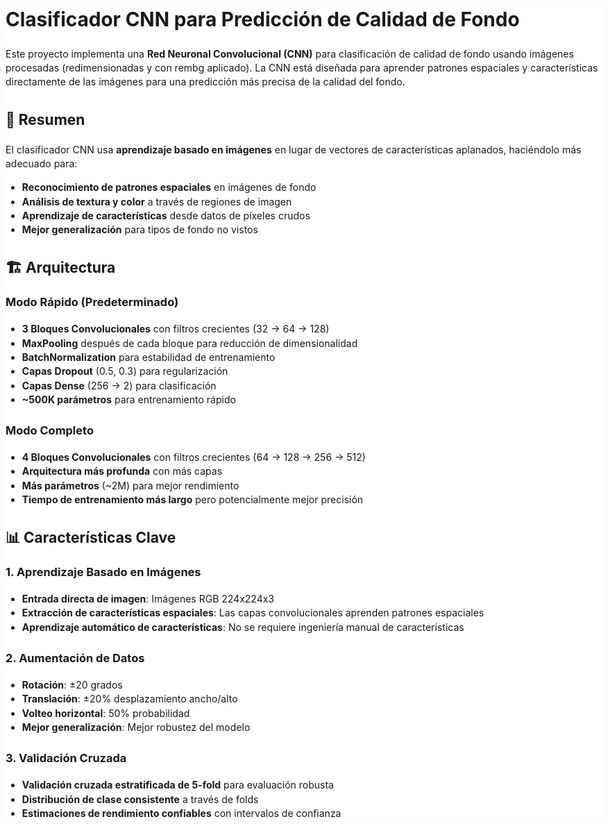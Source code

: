 # Clasificador CNN para Predicción de Calidad de Fondo

Este proyecto implementa una **Red Neuronal Convolucional (CNN)** para clasificación de calidad de fondo usando imágenes procesadas (redimensionadas y con rembg aplicado). La CNN está diseñada para aprender patrones espaciales y características directamente de las imágenes para una predicción más precisa de la calidad del fondo.

## 🎯 **Resumen**

El clasificador CNN usa **aprendizaje basado en imágenes** en lugar de vectores de características aplanados, haciéndolo más adecuado para:
- **Reconocimiento de patrones espaciales** en imágenes de fondo
- **Análisis de textura y color** a través de regiones de imagen
- **Aprendizaje de características** desde datos de píxeles crudos
- **Mejor generalización** para tipos de fondo no vistos

## 🏗️ **Arquitectura**

### **Modo Rápido (Predeterminado)**
- **3 Bloques Convolucionales** con filtros crecientes (32 → 64 → 128)
- **MaxPooling** después de cada bloque para reducción de dimensionalidad
- **BatchNormalization** para estabilidad de entrenamiento
- **Capas Dropout** (0.5, 0.3) para regularización
- **Capas Dense** (256 → 2) para clasificación
- **~500K parámetros** para entrenamiento rápido

### **Modo Completo**
- **4 Bloques Convolucionales** con filtros crecientes (64 → 128 → 256 → 512)
- **Arquitectura más profunda** con más capas
- **Más parámetros** (~2M) para mejor rendimiento
- **Tiempo de entrenamiento más largo** pero potencialmente mejor precisión

## 📊 **Características Clave**

### **1. Aprendizaje Basado en Imágenes**
- **Entrada directa de imagen**: Imágenes RGB 224x224x3
- **Extracción de características espaciales**: Las capas convolucionales aprenden patrones espaciales
- **Aprendizaje automático de características**: No se requiere ingeniería manual de características

### **2. Aumentación de Datos**
- **Rotación**: ±20 grados
- **Translación**: ±20% desplazamiento ancho/alto
- **Volteo horizontal**: 50% probabilidad
- **Mejor generalización**: Mejor robustez del modelo

### **3. Validación Cruzada**
- **Validación cruzada estratificada de 5-fold** para evaluación robusta
- **Distribución de clase consistente** a través de folds
- **Estimaciones de rendimiento confiables** con intervalos de confianza
